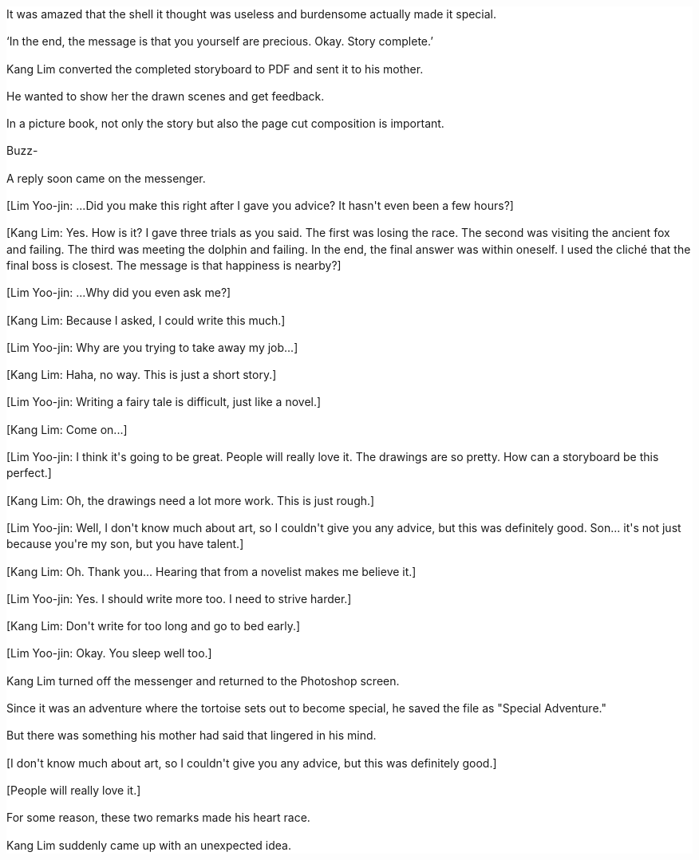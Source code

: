 It was amazed that the shell it thought was useless and burdensome actually made it special.

‘In the end, the message is that you yourself are precious. Okay. Story complete.’

Kang Lim converted the completed storyboard to PDF and sent it to his mother.

He wanted to show her the drawn scenes and get feedback.

In a picture book, not only the story but also the page cut composition is important.

Buzz-

A reply soon came on the messenger.

[Lim Yoo-jin: ...Did you make this right after I gave you advice? It hasn't even been a few hours?]

[Kang Lim: Yes. How is it? I gave three trials as you said. The first was losing the race. The second was visiting the ancient fox and failing. The third was meeting the dolphin and failing. In the end, the final answer was within oneself. I used the cliché that the final boss is closest. The message is that happiness is nearby?]

[Lim Yoo-jin: ...Why did you even ask me?]

[Kang Lim: Because I asked, I could write this much.]

[Lim Yoo-jin: Why are you trying to take away my job...]

[Kang Lim: Haha, no way. This is just a short story.]

[Lim Yoo-jin: Writing a fairy tale is difficult, just like a novel.]

[Kang Lim: Come on...]

[Lim Yoo-jin: I think it's going to be great. People will really love it. The drawings are so pretty. How can a storyboard be this perfect.]

[Kang Lim: Oh, the drawings need a lot more work. This is just rough.]

[Lim Yoo-jin: Well, I don't know much about art, so I couldn't give you any advice, but this was definitely good. Son... it's not just because you're my son, but you have talent.]

[Kang Lim: Oh. Thank you... Hearing that from a novelist makes me believe it.]

[Lim Yoo-jin: Yes. I should write more too. I need to strive harder.]

[Kang Lim: Don't write for too long and go to bed early.]

[Lim Yoo-jin: Okay. You sleep well too.]

Kang Lim turned off the messenger and returned to the Photoshop screen.

Since it was an adventure where the tortoise sets out to become special, he saved the file as "Special Adventure."

But there was something his mother had said that lingered in his mind.

[I don't know much about art, so I couldn't give you any advice, but this was definitely good.]

[People will really love it.]

For some reason, these two remarks made his heart race.

Kang Lim suddenly came up with an unexpected idea.
